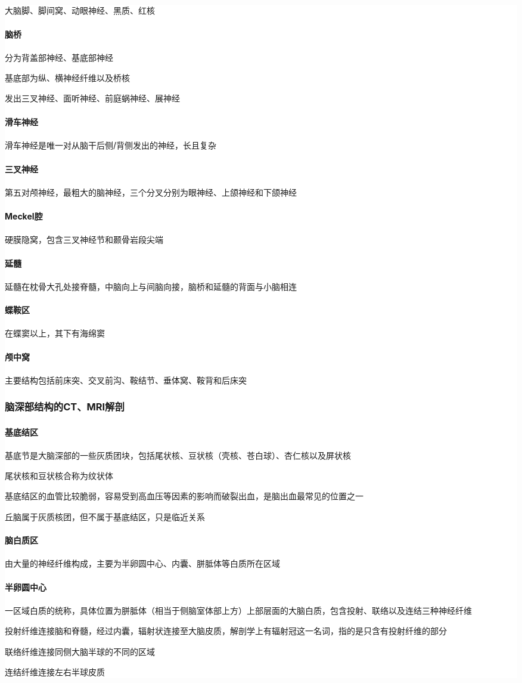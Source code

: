 大脑脚、脚间窝、动眼神经、黑质、红核

#### 脑桥

分为背盖部神经、基底部神经

基底部为纵、横神经纤维以及桥核

发出三叉神经、面听神经、前庭蜗神经、展神经

#### 滑车神经

滑车神经是唯一对从脑干后侧/背侧发出的神经，长且复杂

#### 三叉神经

第五对颅神经，最粗大的脑神经，三个分叉分别为眼神经、上颌神经和下颌神经

#### Meckel腔

硬膜隐窝，包含三叉神经节和颞骨岩段尖端

#### 延髓

延髓在枕骨大孔处接脊髓，中脑向上与间脑向接，脑桥和延髓的背面与小脑相连

#### 蝶鞍区

在蝶窦以上，其下有海绵窦

#### 颅中窝

主要结构包括前床突、交叉前沟、鞍结节、垂体窝、鞍背和后床突

### 脑深部结构的CT、MRI解剖

#### 基底结区

基底节是大脑深部的一些灰质团块，包括尾状核、豆状核（壳核、苍白球）、杏仁核以及屏状核

尾状核和豆状核合称为纹状体

基底结区的血管比较脆弱，容易受到高血压等因素的影响而破裂出血，是脑出血最常见的位置之一

丘脑属于灰质核团，但不属于基底结区，只是临近关系

#### 脑白质区

由大量的神经纤维构成，主要为半卵圆中心、内囊、胼胝体等白质所在区域

#### 半卵圆中心

一区域白质的统称，具体位置为胼胝体（相当于侧脑室体部上方）上部层面的大脑白质，包含投射、联络以及连结三种神经纤维

投射纤维连接脑和脊髓，经过内囊，辐射状连接至大脑皮质，解剖学上有辐射冠这一名词，指的是只含有投射纤维的部分

联络纤维连接同侧大脑半球的不同的区域

连结纤维连接左右半球皮质
